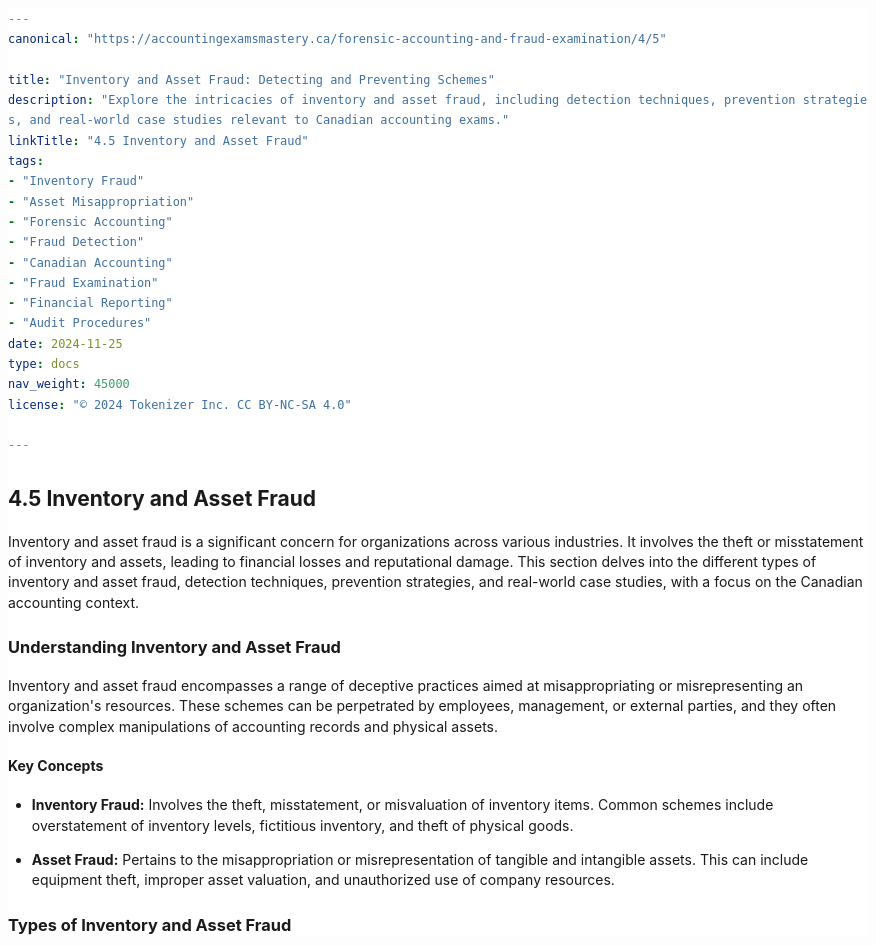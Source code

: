 ```yaml
---
canonical: "https://accountingexamsmastery.ca/forensic-accounting-and-fraud-examination/4/5"

title: "Inventory and Asset Fraud: Detecting and Preventing Schemes"
description: "Explore the intricacies of inventory and asset fraud, including detection techniques, prevention strategies, and real-world case studies relevant to Canadian accounting exams."
linkTitle: "4.5 Inventory and Asset Fraud"
tags:
- "Inventory Fraud"
- "Asset Misappropriation"
- "Forensic Accounting"
- "Fraud Detection"
- "Canadian Accounting"
- "Fraud Examination"
- "Financial Reporting"
- "Audit Procedures"
date: 2024-11-25
type: docs
nav_weight: 45000
license: "© 2024 Tokenizer Inc. CC BY-NC-SA 4.0"

---
```


## 4.5 Inventory and Asset Fraud

Inventory and asset fraud is a significant concern for organizations across various industries. It involves the theft or misstatement of inventory and assets, leading to financial losses and reputational damage. This section delves into the different types of inventory and asset fraud, detection techniques, prevention strategies, and real-world case studies, with a focus on the Canadian accounting context.

### Understanding Inventory and Asset Fraud

Inventory and asset fraud encompasses a range of deceptive practices aimed at misappropriating or misrepresenting an organization's resources. These schemes can be perpetrated by employees, management, or external parties, and they often involve complex manipulations of accounting records and physical assets.

#### Key Concepts

- **Inventory Fraud:** Involves the theft, misstatement, or misvaluation of inventory items. Common schemes include overstatement of inventory levels, fictitious inventory, and theft of physical goods.

- **Asset Fraud:** Pertains to the misappropriation or misrepresentation of tangible and intangible assets. This can include equipment theft, improper asset valuation, and unauthorized use of company resources.

### Types of Inventory and Asset Fraud
